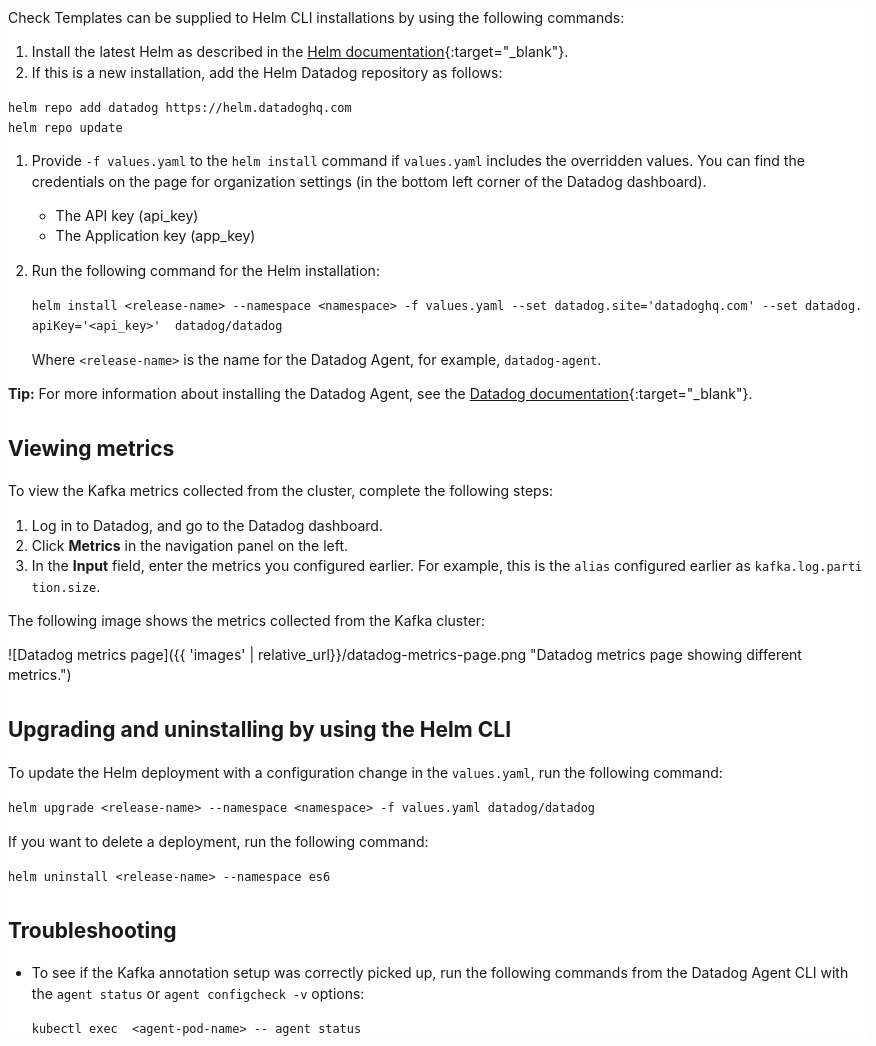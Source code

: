 Check Templates can be supplied to Helm CLI installations by using the following commands:

1. Install the latest Helm as described in the [Helm documentation](https://v3.helm.sh/docs/intro/install/){:target="_blank"}.
1. If this is a new installation, add the Helm Datadog repository as follows:
  ```bash
  helm repo add datadog https://helm.datadoghq.com
  helm repo update
  ```
1. Provide `-f values.yaml` to the `helm install` command if `values.yaml` includes the overridden values. You can find the credentials on the page for organization settings (in the bottom left corner of the Datadog dashboard).

    - The API key (api_key)
    - The Application key (app_key)

1. Run the following command for the Helm installation:

   `helm install <release-name> --namespace <namespace> -f values.yaml --set datadog.site='datadoghq.com' --set datadog.apiKey='<api_key>'  datadog/datadog`

   Where `<release-name>` is the name for the Datadog Agent, for example, `datadog-agent`.

**Tip:** For more information about installing the Datadog Agent, see the [Datadog documentation](https://docs.datadoghq.com/containers/kubernetes/installation/?tab=helm){:target="_blank"}.

## Viewing metrics

To view the Kafka metrics collected from the cluster, complete the following steps:

1. Log in to Datadog, and go to the Datadog dashboard.
1. Click **Metrics** in the navigation panel on the left.
1. In the **Input** field, enter the metrics you configured earlier. For example, this is the `alias` configured earlier as `kafka.log.partition.size`.

The following image shows the metrics collected from the Kafka cluster:

![Datadog metrics page]({{ 'images' | relative_url}}/datadog-metrics-page.png "Datadog metrics page showing different metrics.")

## Upgrading and uninstalling by using the Helm CLI

To update the Helm deployment with a configuration change in the `values.yaml`, run the following command:

   `helm upgrade <release-name> --namespace <namespace> -f values.yaml datadog/datadog`

If you want to delete a deployment, run the following command:

   `helm uninstall <release-name> --namespace es6`

## Troubleshooting

- To see if the Kafka annotation setup was correctly picked up, run the following commands from the Datadog Agent CLI with the `agent status` or `agent configcheck -v` options:

   `kubectl exec  <agent-pod-name> -- agent status`
